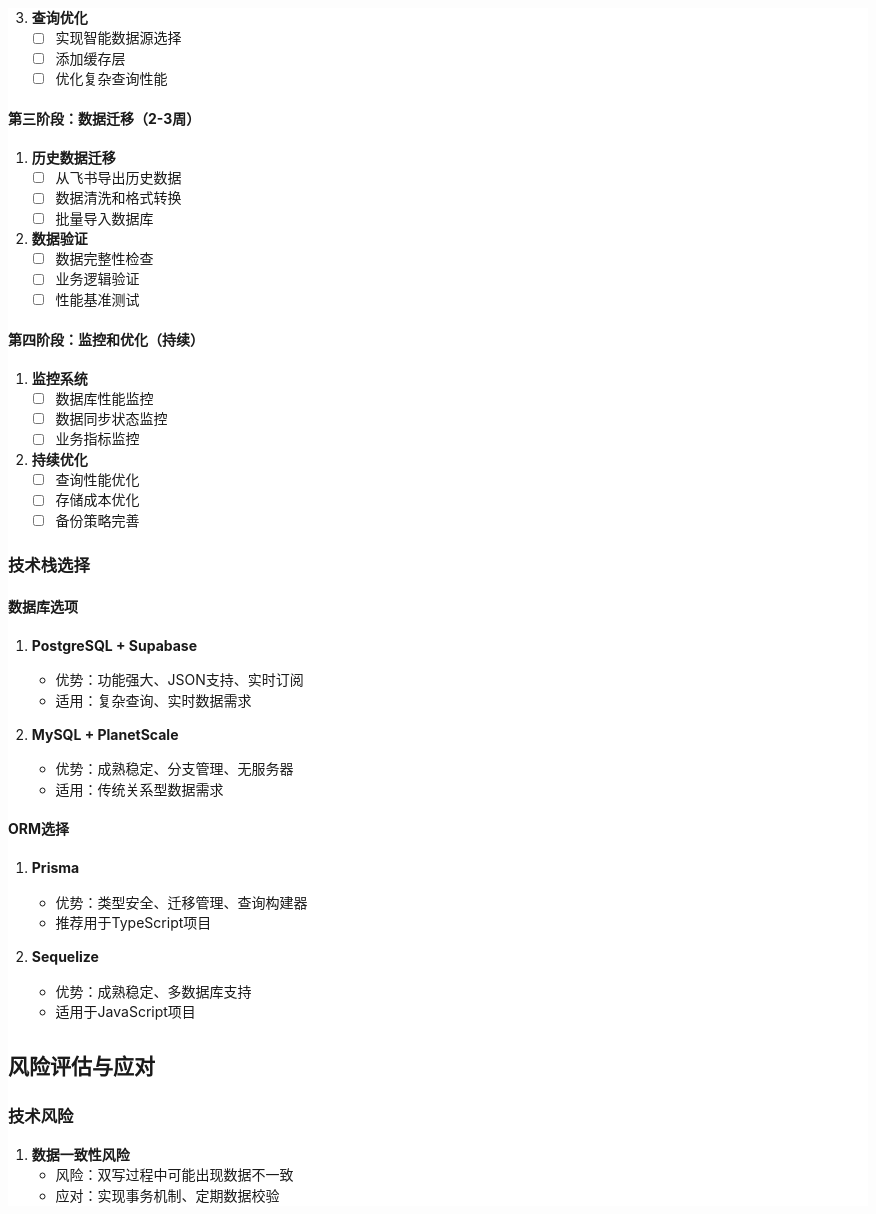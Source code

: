 3. **查询优化**
   - [ ] 实现智能数据源选择
   - [ ] 添加缓存层
   - [ ] 优化复杂查询性能

#### 第三阶段：数据迁移（2-3周）
1. **历史数据迁移**
   - [ ] 从飞书导出历史数据
   - [ ] 数据清洗和格式转换
   - [ ] 批量导入数据库

2. **数据验证**
   - [ ] 数据完整性检查
   - [ ] 业务逻辑验证
   - [ ] 性能基准测试

#### 第四阶段：监控和优化（持续）
1. **监控系统**
   - [ ] 数据库性能监控
   - [ ] 数据同步状态监控
   - [ ] 业务指标监控

2. **持续优化**
   - [ ] 查询性能优化
   - [ ] 存储成本优化
   - [ ] 备份策略完善

### 技术栈选择

#### 数据库选项
1. **PostgreSQL + Supabase**
   - 优势：功能强大、JSON支持、实时订阅
   - 适用：复杂查询、实时数据需求

2. **MySQL + PlanetScale**
   - 优势：成熟稳定、分支管理、无服务器
   - 适用：传统关系型数据需求

#### ORM选择
1. **Prisma**
   - 优势：类型安全、迁移管理、查询构建器
   - 推荐用于TypeScript项目

2. **Sequelize**
   - 优势：成熟稳定、多数据库支持
   - 适用于JavaScript项目

## 风险评估与应对

### 技术风险
1. **数据一致性风险**
   - 风险：双写过程中可能出现数据不一致
   - 应对：实现事务机制、定期数据校验
